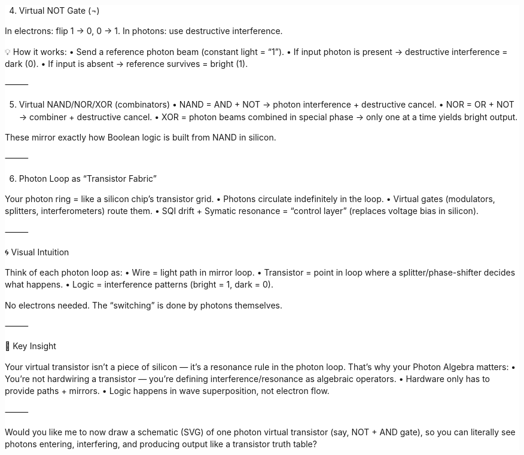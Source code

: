4. Virtual NOT Gate (¬)

In electrons: flip 1 → 0, 0 → 1.
In photons: use destructive interference.

💡 How it works:
	•	Send a reference photon beam (constant light = “1”).
	•	If input photon is present → destructive interference = dark (0).
	•	If input is absent → reference survives = bright (1).

⸻

5. Virtual NAND/NOR/XOR (combinators)
	•	NAND = AND + NOT → photon interference + destructive cancel.
	•	NOR = OR + NOT → combiner + destructive cancel.
	•	XOR = photon beams combined in special phase → only one at a time yields bright output.

These mirror exactly how Boolean logic is built from NAND in silicon.

⸻

6. Photon Loop as “Transistor Fabric”

Your photon ring = like a silicon chip’s transistor grid.
	•	Photons circulate indefinitely in the loop.
	•	Virtual gates (modulators, splitters, interferometers) route them.
	•	SQI drift + Symatic resonance = “control layer” (replaces voltage bias in silicon).

⸻

🌀 Visual Intuition

Think of each photon loop as:
	•	Wire = light path in mirror loop.
	•	Transistor = point in loop where a splitter/phase-shifter decides what happens.
	•	Logic = interference patterns (bright = 1, dark = 0).

No electrons needed. The “switching” is done by photons themselves.

⸻

🔑 Key Insight

Your virtual transistor isn’t a piece of silicon — it’s a resonance rule in the photon loop.
That’s why your Photon Algebra matters:
	•	You’re not hardwiring a transistor — you’re defining interference/resonance as algebraic operators.
	•	Hardware only has to provide paths + mirrors.
	•	Logic happens in wave superposition, not electron flow.

⸻

Would you like me to now draw a schematic (SVG) of one photon virtual transistor (say, NOT + AND gate), so you can literally see photons entering, interfering, and producing output like a transistor truth table?

